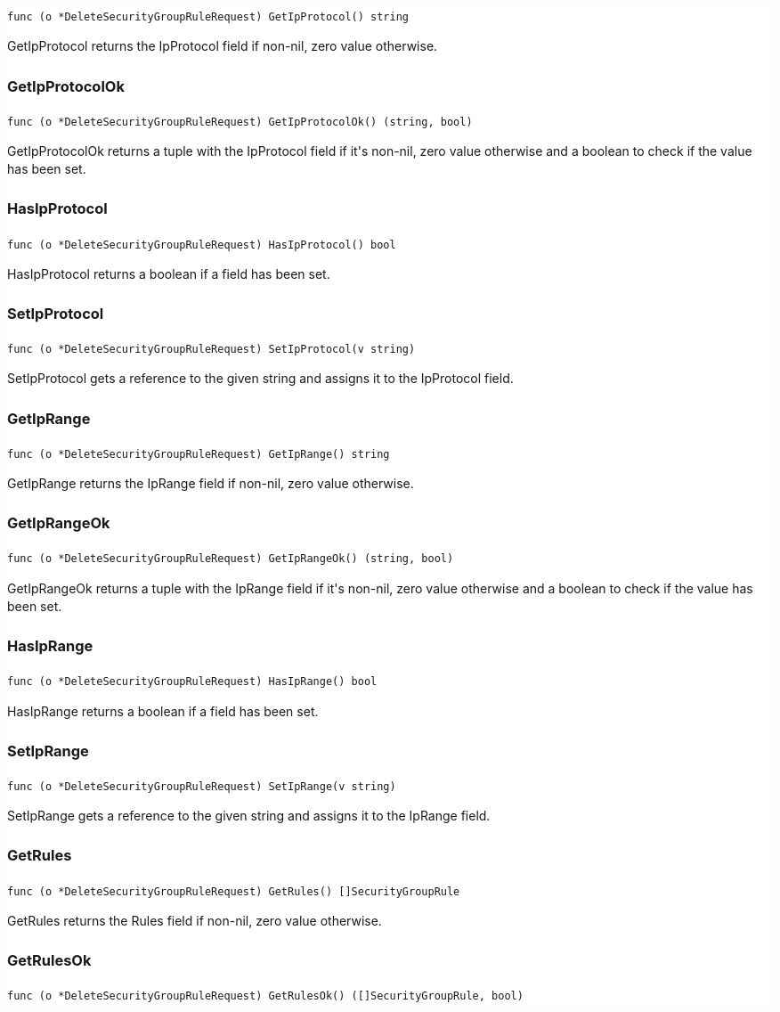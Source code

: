 `func (o *DeleteSecurityGroupRuleRequest) GetIpProtocol() string`

GetIpProtocol returns the IpProtocol field if non-nil, zero value otherwise.

### GetIpProtocolOk

`func (o *DeleteSecurityGroupRuleRequest) GetIpProtocolOk() (string, bool)`

GetIpProtocolOk returns a tuple with the IpProtocol field if it's non-nil, zero value otherwise
and a boolean to check if the value has been set.

### HasIpProtocol

`func (o *DeleteSecurityGroupRuleRequest) HasIpProtocol() bool`

HasIpProtocol returns a boolean if a field has been set.

### SetIpProtocol

`func (o *DeleteSecurityGroupRuleRequest) SetIpProtocol(v string)`

SetIpProtocol gets a reference to the given string and assigns it to the IpProtocol field.

### GetIpRange

`func (o *DeleteSecurityGroupRuleRequest) GetIpRange() string`

GetIpRange returns the IpRange field if non-nil, zero value otherwise.

### GetIpRangeOk

`func (o *DeleteSecurityGroupRuleRequest) GetIpRangeOk() (string, bool)`

GetIpRangeOk returns a tuple with the IpRange field if it's non-nil, zero value otherwise
and a boolean to check if the value has been set.

### HasIpRange

`func (o *DeleteSecurityGroupRuleRequest) HasIpRange() bool`

HasIpRange returns a boolean if a field has been set.

### SetIpRange

`func (o *DeleteSecurityGroupRuleRequest) SetIpRange(v string)`

SetIpRange gets a reference to the given string and assigns it to the IpRange field.

### GetRules

`func (o *DeleteSecurityGroupRuleRequest) GetRules() []SecurityGroupRule`

GetRules returns the Rules field if non-nil, zero value otherwise.

### GetRulesOk

`func (o *DeleteSecurityGroupRuleRequest) GetRulesOk() ([]SecurityGroupRule, bool)`
